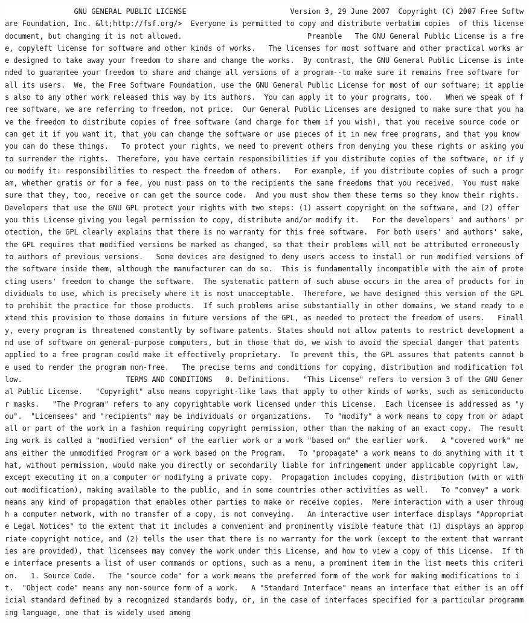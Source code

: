                     GNU GENERAL PUBLIC LICENSE                        Version 3, 29 June 2007  Copyright (C) 2007 Free Software Foundation, Inc. &lt;http://fsf.org/>  Everyone is permitted to copy and distribute verbatim copies  of this license document, but changing it is not allowed.                             Preamble   The GNU General Public License is a free, copyleft license for software and other kinds of works.   The licenses for most software and other practical works are designed to take away your freedom to share and change the works.  By contrast, the GNU General Public License is intended to guarantee your freedom to share and change all versions of a program--to make sure it remains free software for all its users.  We, the Free Software Foundation, use the GNU General Public License for most of our software; it applies also to any other work released this way by its authors.  You can apply it to your programs, too.   When we speak of free software, we are referring to freedom, not price.  Our General Public Licenses are designed to make sure that you have the freedom to distribute copies of free software (and charge for them if you wish), that you receive source code or can get it if you want it, that you can change the software or use pieces of it in new free programs, and that you know you can do these things.   To protect your rights, we need to prevent others from denying you these rights or asking you to surrender the rights.  Therefore, you have certain responsibilities if you distribute copies of the software, or if you modify it: responsibilities to respect the freedom of others.   For example, if you distribute copies of such a program, whether gratis or for a fee, you must pass on to the recipients the same freedoms that you received.  You must make sure that they, too, receive or can get the source code.  And you must show them these terms so they know their rights.   Developers that use the GNU GPL protect your rights with two steps: (1) assert copyright on the software, and (2) offer you this License giving you legal permission to copy, distribute and/or modify it.   For the developers' and authors' protection, the GPL clearly explains that there is no warranty for this free software.  For both users' and authors' sake, the GPL requires that modified versions be marked as changed, so that their problems will not be attributed erroneously to authors of previous versions.   Some devices are designed to deny users access to install or run modified versions of the software inside them, although the manufacturer can do so.  This is fundamentally incompatible with the aim of protecting users' freedom to change the software.  The systematic pattern of such abuse occurs in the area of products for individuals to use, which is precisely where it is most unacceptable.  Therefore, we have designed this version of the GPL to prohibit the practice for those products.  If such problems arise substantially in other domains, we stand ready to extend this provision to those domains in future versions of the GPL, as needed to protect the freedom of users.   Finally, every program is threatened constantly by software patents. States should not allow patents to restrict development and use of software on general-purpose computers, but in those that do, we wish to avoid the special danger that patents applied to a free program could make it effectively proprietary.  To prevent this, the GPL assures that patents cannot be used to render the program non-free.   The precise terms and conditions for copying, distribution and modification follow.                        TERMS AND CONDITIONS   0. Definitions.   "This License" refers to version 3 of the GNU General Public License.   "Copyright" also means copyright-like laws that apply to other kinds of works, such as semiconductor masks.   "The Program" refers to any copyrightable work licensed under this License.  Each licensee is addressed as "you".  "Licensees" and "recipients" may be individuals or organizations.   To "modify" a work means to copy from or adapt all or part of the work in a fashion requiring copyright permission, other than the making of an exact copy.  The resulting work is called a "modified version" of the earlier work or a work "based on" the earlier work.   A "covered work" means either the unmodified Program or a work based on the Program.   To "propagate" a work means to do anything with it that, without permission, would make you directly or secondarily liable for infringement under applicable copyright law, except executing it on a computer or modifying a private copy.  Propagation includes copying, distribution (with or without modification), making available to the public, and in some countries other activities as well.   To "convey" a work means any kind of propagation that enables other parties to make or receive copies.  Mere interaction with a user through a computer network, with no transfer of a copy, is not conveying.   An interactive user interface displays "Appropriate Legal Notices" to the extent that it includes a convenient and prominently visible feature that (1) displays an appropriate copyright notice, and (2) tells the user that there is no warranty for the work (except to the extent that warranties are provided), that licensees may convey the work under this License, and how to view a copy of this License.  If the interface presents a list of user commands or options, such as a menu, a prominent item in the list meets this criterion.   1. Source Code.   The "source code" for a work means the preferred form of the work for making modifications to it.  "Object code" means any non-source form of a work.   A "Standard Interface" means an interface that either is an official standard defined by a recognized standards body, or, in the case of interfaces specified for a particular programming language, one that is widely used among